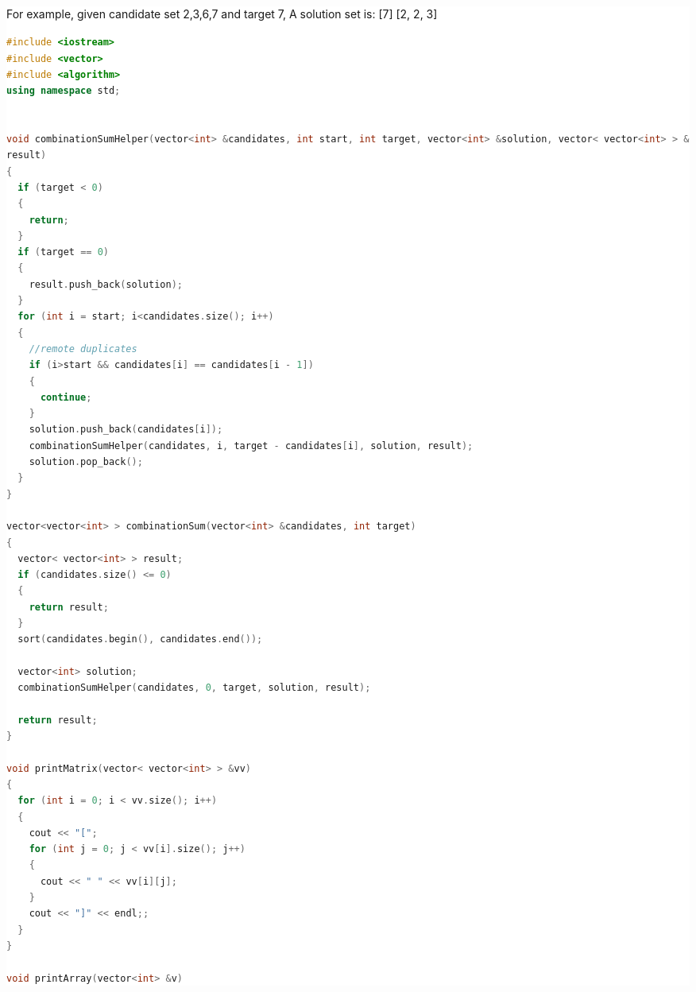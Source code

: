  For example, given candidate set 2,3,6,7 and target 7,
 A solution set is:
 [7]
 [2, 2, 3]
```cpp
#include <iostream>
#include <vector>
#include <algorithm>
using namespace std;


void combinationSumHelper(vector<int> &candidates, int start, int target, vector<int> &solution, vector< vector<int> > &result)
{
  if (target < 0)
  {
    return;
  }
  if (target == 0)
  {
    result.push_back(solution);
  }
  for (int i = start; i<candidates.size(); i++)
  {
    //remote duplicates
    if (i>start && candidates[i] == candidates[i - 1])
    {
      continue;
    }
    solution.push_back(candidates[i]);
    combinationSumHelper(candidates, i, target - candidates[i], solution, result);
    solution.pop_back();
  }
}

vector<vector<int> > combinationSum(vector<int> &candidates, int target)
{
  vector< vector<int> > result;
  if (candidates.size() <= 0)
  {
    return result;
  }
  sort(candidates.begin(), candidates.end());

  vector<int> solution;
  combinationSumHelper(candidates, 0, target, solution, result);

  return result;
}

void printMatrix(vector< vector<int> > &vv)
{
  for (int i = 0; i < vv.size(); i++)
  {
    cout << "[";
    for (int j = 0; j < vv[i].size(); j++)
    {
      cout << " " << vv[i][j];
    }
    cout << "]" << endl;;
  }
}

void printArray(vector<int> &v)
```
